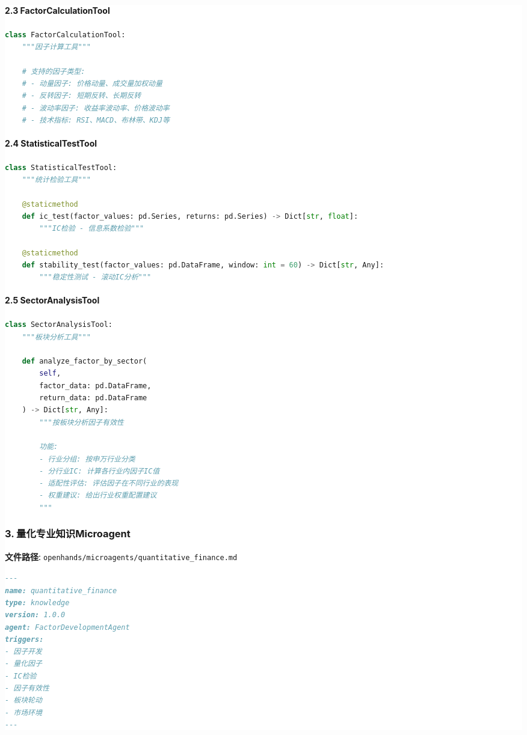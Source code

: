 
#### 2.3 FactorCalculationTool
```python
class FactorCalculationTool:
    """因子计算工具"""
    
    # 支持的因子类型:
    # - 动量因子: 价格动量、成交量加权动量
    # - 反转因子: 短期反转、长期反转
    # - 波动率因子: 收益率波动率、价格波动率
    # - 技术指标: RSI、MACD、布林带、KDJ等
```

#### 2.4 StatisticalTestTool
```python
class StatisticalTestTool:
    """统计检验工具"""
    
    @staticmethod
    def ic_test(factor_values: pd.Series, returns: pd.Series) -> Dict[str, float]:
        """IC检验 - 信息系数检验"""
    
    @staticmethod
    def stability_test(factor_values: pd.DataFrame, window: int = 60) -> Dict[str, Any]:
        """稳定性测试 - 滚动IC分析"""
```

#### 2.5 SectorAnalysisTool
```python
class SectorAnalysisTool:
    """板块分析工具"""
    
    def analyze_factor_by_sector(
        self, 
        factor_data: pd.DataFrame, 
        return_data: pd.DataFrame
    ) -> Dict[str, Any]:
        """按板块分析因子有效性
        
        功能:
        - 行业分组: 按申万行业分类
        - 分行业IC: 计算各行业内因子IC值
        - 适配性评估: 评估因子在不同行业的表现
        - 权重建议: 给出行业权重配置建议
        """
```

### 3. 量化专业知识Microagent

**文件路径**: `openhands/microagents/quantitative_finance.md`

```markdown
---
name: quantitative_finance
type: knowledge
version: 1.0.0
agent: FactorDevelopmentAgent
triggers:
- 因子开发
- 量化因子
- IC检验
- 因子有效性
- 板块轮动
- 市场环境
---

```